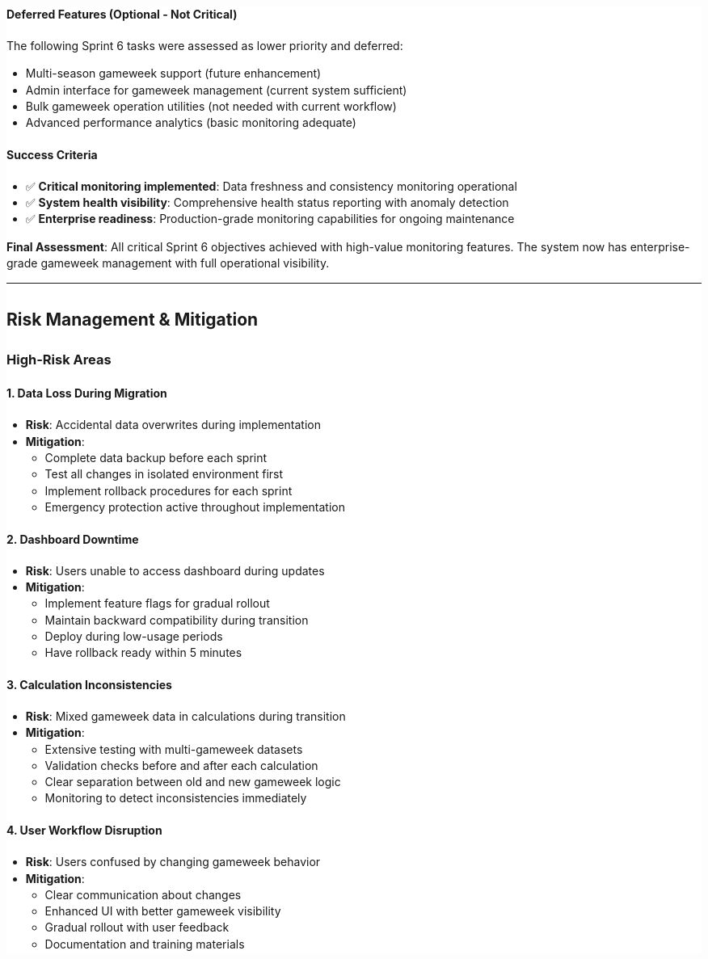 #### **Deferred Features** (Optional - Not Critical)
The following Sprint 6 tasks were assessed as lower priority and deferred:
- Multi-season gameweek support (future enhancement)
- Admin interface for gameweek management (current system sufficient)
- Bulk gameweek operation utilities (not needed with current workflow)
- Advanced performance analytics (basic monitoring adequate)

#### **Success Criteria**
- ✅ **Critical monitoring implemented**: Data freshness and consistency monitoring operational
- ✅ **System health visibility**: Comprehensive health status reporting with anomaly detection  
- ✅ **Enterprise readiness**: Production-grade monitoring capabilities for ongoing maintenance

**Final Assessment**: All critical Sprint 6 objectives achieved with high-value monitoring features. The system now has enterprise-grade gameweek management with full operational visibility.

---

## **Risk Management & Mitigation**

### **High-Risk Areas**

#### **1. Data Loss During Migration**
- **Risk**: Accidental data overwrites during implementation
- **Mitigation**: 
  - Complete data backup before each sprint
  - Test all changes in isolated environment first
  - Implement rollback procedures for each sprint
  - Emergency protection active throughout implementation

#### **2. Dashboard Downtime**  
- **Risk**: Users unable to access dashboard during updates
- **Mitigation**:
  - Implement feature flags for gradual rollout
  - Maintain backward compatibility during transition
  - Deploy during low-usage periods
  - Have rollback ready within 5 minutes

#### **3. Calculation Inconsistencies**
- **Risk**: Mixed gameweek data in calculations during transition
- **Mitigation**:
  - Extensive testing with multi-gameweek datasets
  - Validation checks before and after each calculation
  - Clear separation between old and new gameweek logic
  - Monitoring to detect inconsistencies immediately

#### **4. User Workflow Disruption**
- **Risk**: Users confused by changing gameweek behavior
- **Mitigation**:
  - Clear communication about changes
  - Enhanced UI with better gameweek visibility
  - Gradual rollout with user feedback
  - Documentation and training materials
